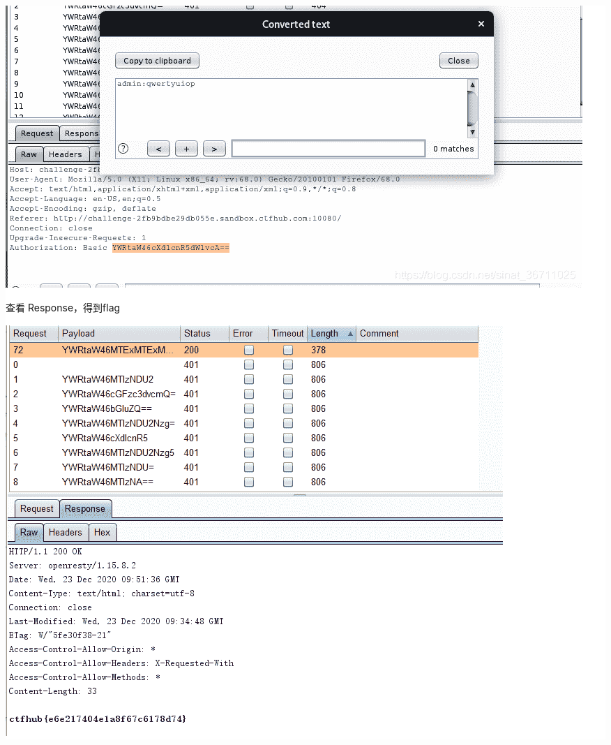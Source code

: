 ![img](img/b8924263a1229b31722ae0aa82beb467.png)

查看 Response，得到flag

![](img/597db3543ba6507af7f7dabdde917a22.png)
